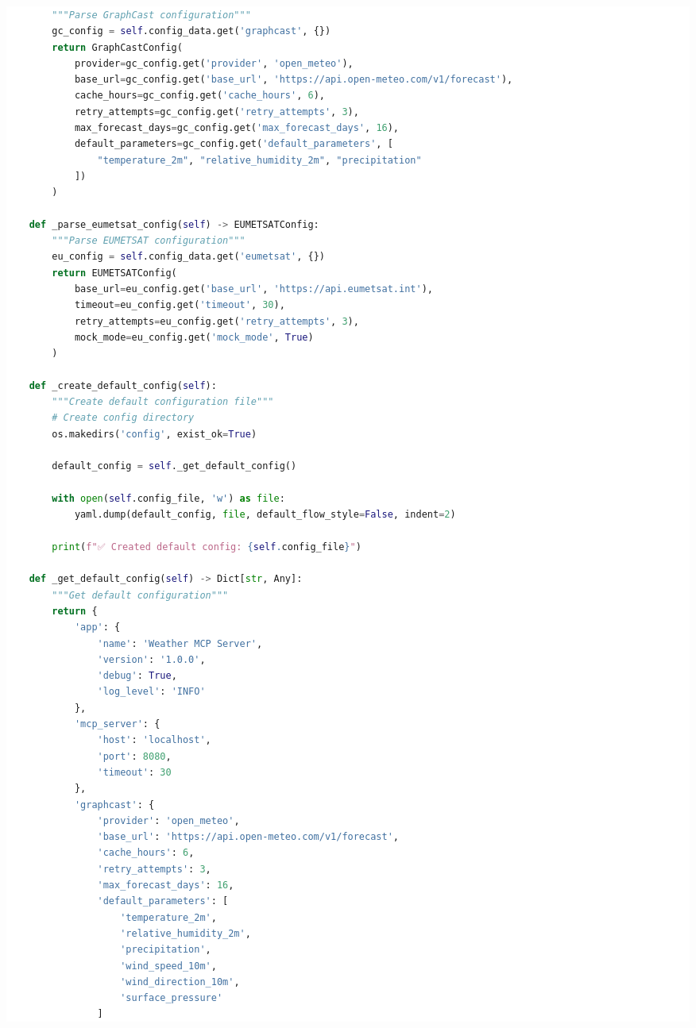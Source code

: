 ```python
        """Parse GraphCast configuration"""
        gc_config = self.config_data.get('graphcast', {})
        return GraphCastConfig(
            provider=gc_config.get('provider', 'open_meteo'),
            base_url=gc_config.get('base_url', 'https://api.open-meteo.com/v1/forecast'),
            cache_hours=gc_config.get('cache_hours', 6),
            retry_attempts=gc_config.get('retry_attempts', 3),
            max_forecast_days=gc_config.get('max_forecast_days', 16),
            default_parameters=gc_config.get('default_parameters', [
                "temperature_2m", "relative_humidity_2m", "precipitation"
            ])
        )
    
    def _parse_eumetsat_config(self) -> EUMETSATConfig:
        """Parse EUMETSAT configuration"""
        eu_config = self.config_data.get('eumetsat', {})
        return EUMETSATConfig(
            base_url=eu_config.get('base_url', 'https://api.eumetsat.int'),
            timeout=eu_config.get('timeout', 30),
            retry_attempts=eu_config.get('retry_attempts', 3),
            mock_mode=eu_config.get('mock_mode', True)
        )
    
    def _create_default_config(self):
        """Create default configuration file"""
        # Create config directory
        os.makedirs('config', exist_ok=True)
        
        default_config = self._get_default_config()
        
        with open(self.config_file, 'w') as file:
            yaml.dump(default_config, file, default_flow_style=False, indent=2)
        
        print(f"✅ Created default config: {self.config_file}")
    
    def _get_default_config(self) -> Dict[str, Any]:
        """Get default configuration"""
        return {
            'app': {
                'name': 'Weather MCP Server',
                'version': '1.0.0',
                'debug': True,
                'log_level': 'INFO'
            },
            'mcp_server': {
                'host': 'localhost',
                'port': 8080,
                'timeout': 30
            },
            'graphcast': {
                'provider': 'open_meteo',
                'base_url': 'https://api.open-meteo.com/v1/forecast',
                'cache_hours': 6,
                'retry_attempts': 3,
                'max_forecast_days': 16,
                'default_parameters': [
                    'temperature_2m',
                    'relative_humidity_2m', 
                    'precipitation',
                    'wind_speed_10m',
                    'wind_direction_10m',
                    'surface_pressure'
                ]
```